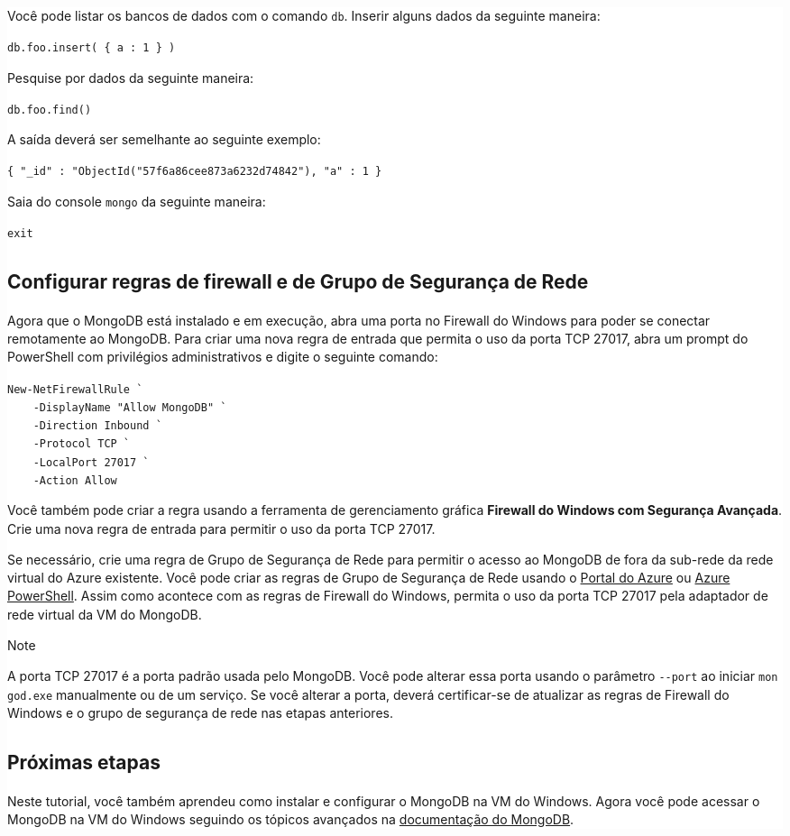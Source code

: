 Você pode listar os bancos de dados com o comando `db`. Inserir alguns dados da seguinte maneira:

```
db.foo.insert( { a : 1 } )
```

Pesquise por dados da seguinte maneira:

```
db.foo.find()
```

A saída deverá ser semelhante ao seguinte exemplo:

```
{ "_id" : "ObjectId("57f6a86cee873a6232d74842"), "a" : 1 }
```

Saia do console `mongo` da seguinte maneira:

```
exit
```

## <a name="configure-firewall-and-network-security-group-rules"></a>Configurar regras de firewall e de Grupo de Segurança de Rede
Agora que o MongoDB está instalado e em execução, abra uma porta no Firewall do Windows para poder se conectar remotamente ao MongoDB. Para criar uma nova regra de entrada que permita o uso da porta TCP 27017, abra um prompt do PowerShell com privilégios administrativos e digite o seguinte comando:

```powerahell
New-NetFirewallRule `
    -DisplayName "Allow MongoDB" `
    -Direction Inbound `
    -Protocol TCP `
    -LocalPort 27017 `
    -Action Allow
```

Você também pode criar a regra usando a ferramenta de gerenciamento gráfica **Firewall do Windows com Segurança Avançada**. Crie uma nova regra de entrada para permitir o uso da porta TCP 27017.

Se necessário, crie uma regra de Grupo de Segurança de Rede para permitir o acesso ao MongoDB de fora da sub-rede da rede virtual do Azure existente. Você pode criar as regras de Grupo de Segurança de Rede usando o [Portal do Azure](nsg-quickstart-portal.md) ou [Azure PowerShell](nsg-quickstart-powershell.md). Assim como acontece com as regras de Firewall do Windows, permita o uso da porta TCP 27017 pela adaptador de rede virtual da VM do MongoDB.

> [!NOTE]
> A porta TCP 27017 é a porta padrão usada pelo MongoDB. Você pode alterar essa porta usando o parâmetro `--port` ao iniciar `mongod.exe` manualmente ou de um serviço. Se você alterar a porta, deverá certificar-se de atualizar as regras de Firewall do Windows e o grupo de segurança de rede nas etapas anteriores.


## <a name="next-steps"></a>Próximas etapas
Neste tutorial, você também aprendeu como instalar e configurar o MongoDB na VM do Windows. Agora você pode acessar o MongoDB na VM do Windows seguindo os tópicos avançados na [documentação do MongoDB](https://docs.mongodb.com/manual/).

